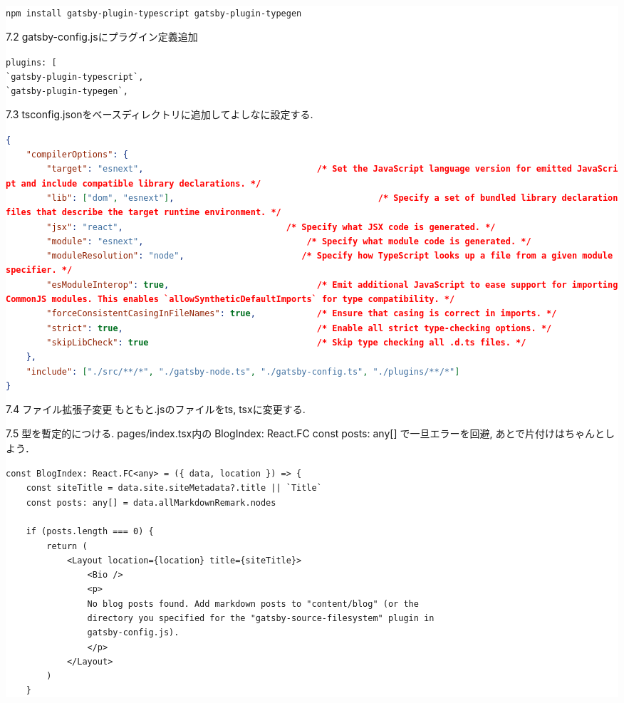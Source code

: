 ```
npm install gatsby-plugin-typescript gatsby-plugin-typegen

```

7.2 gatsby-config.jsにプラグイン定義追加

```
plugins: [
`gatsby-plugin-typescript`,
`gatsby-plugin-typegen`,

```

7.3 tsconfig.jsonをベースディレクトリに追加してよしなに設定する.

```json
{
    "compilerOptions": {
        "target": "esnext",                                  /* Set the JavaScript language version for emitted JavaScript and include compatible library declarations. */
        "lib": ["dom", "esnext"],                                        /* Specify a set of bundled library declaration files that describe the target runtime environment. */
        "jsx": "react",                                /* Specify what JSX code is generated. */
        "module": "esnext",                                /* Specify what module code is generated. */
        "moduleResolution": "node",                       /* Specify how TypeScript looks up a file from a given module specifier. */
        "esModuleInterop": true,                             /* Emit additional JavaScript to ease support for importing CommonJS modules. This enables `allowSyntheticDefaultImports` for type compatibility. */
        "forceConsistentCasingInFileNames": true,            /* Ensure that casing is correct in imports. */
        "strict": true,                                      /* Enable all strict type-checking options. */
        "skipLibCheck": true                                 /* Skip type checking all .d.ts files. */
    },
    "include": ["./src/**/*", "./gatsby-node.ts", "./gatsby-config.ts", "./plugins/**/*"]
}
```

7.4 ファイル拡張子変更
もともと.jsのファイルをts, tsxに変更する.

7.5 型を暫定的につける.
pages/index.tsx内の
BlogIndex: React.FC<any>
const posts: any\[]
で一旦エラーを回避, あとで片付けはちゃんとしよう．

```tsx
const BlogIndex: React.FC<any> = ({ data, location }) => {
    const siteTitle = data.site.siteMetadata?.title || `Title`
    const posts: any[] = data.allMarkdownRemark.nodes

    if (posts.length === 0) {
        return (
            <Layout location={location} title={siteTitle}>
                <Bio />
                <p>
                No blog posts found. Add markdown posts to "content/blog" (or the
                directory you specified for the "gatsby-source-filesystem" plugin in
                gatsby-config.js).
                </p>
            </Layout>
        )
    }
```